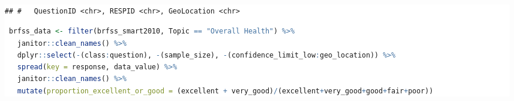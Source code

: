     ## #   QuestionID <chr>, RESPID <chr>, GeoLocation <chr>

``` r
 brfss_data <- filter(brfss_smart2010, Topic == "Overall Health") %>% 
   janitor::clean_names() %>% 
   dplyr::select(-(class:question), -(sample_size), -(confidence_limit_low:geo_location)) %>% 
   spread(key = response, data_value) %>% 
   janitor::clean_names() %>% 
   mutate(proportion_excellent_or_good = (excellent + very_good)/(excellent+very_good+good+fair+poor))
```
